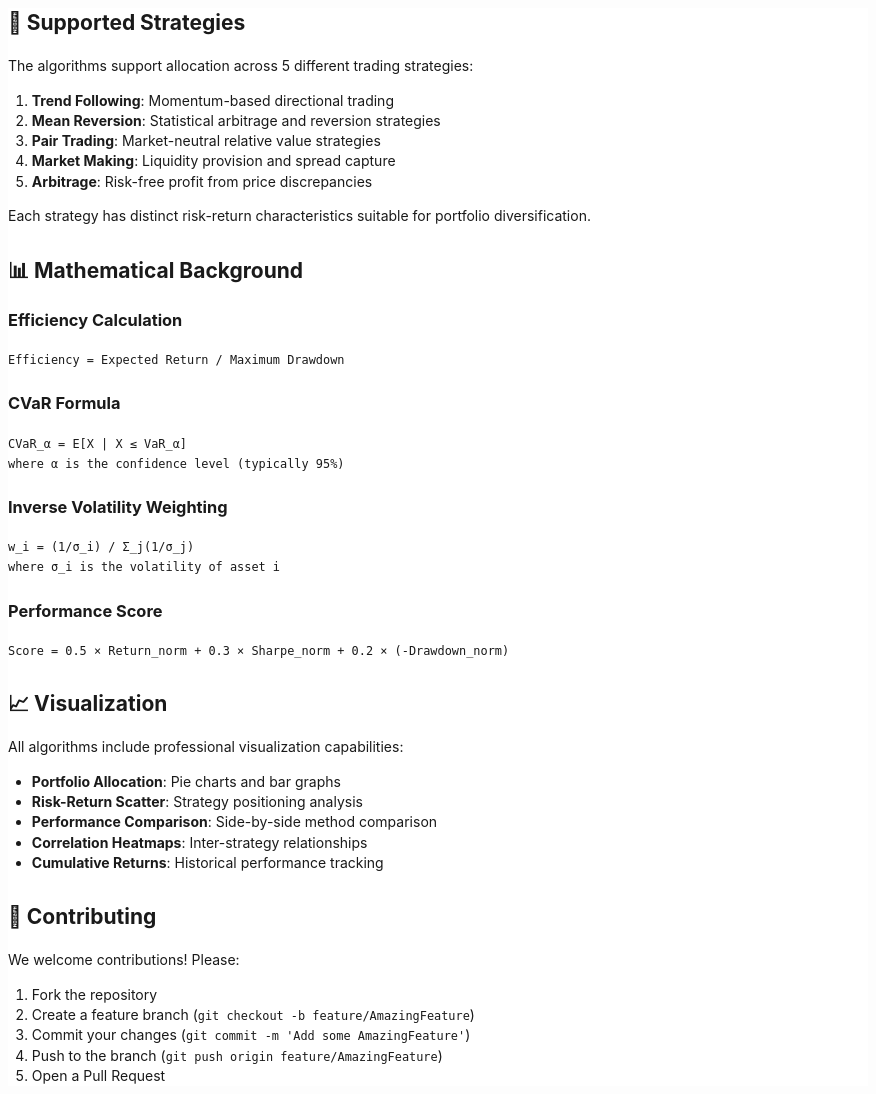 ## 🎯 Supported Strategies

The algorithms support allocation across 5 different trading strategies:

1. **Trend Following**: Momentum-based directional trading
2. **Mean Reversion**: Statistical arbitrage and reversion strategies  
3. **Pair Trading**: Market-neutral relative value strategies
4. **Market Making**: Liquidity provision and spread capture
5. **Arbitrage**: Risk-free profit from price discrepancies

Each strategy has distinct risk-return characteristics suitable for portfolio diversification.

## 📊 Mathematical Background

### Efficiency Calculation
```
Efficiency = Expected Return / Maximum Drawdown
```

### CVaR Formula
```
CVaR_α = E[X | X ≤ VaR_α]
where α is the confidence level (typically 95%)
```

### Inverse Volatility Weighting
```
w_i = (1/σ_i) / Σ_j(1/σ_j)
where σ_i is the volatility of asset i
```

### Performance Score
```
Score = 0.5 × Return_norm + 0.3 × Sharpe_norm + 0.2 × (-Drawdown_norm)
```

## 📈 Visualization

All algorithms include professional visualization capabilities:

- **Portfolio Allocation**: Pie charts and bar graphs
- **Risk-Return Scatter**: Strategy positioning analysis  
- **Performance Comparison**: Side-by-side method comparison
- **Correlation Heatmaps**: Inter-strategy relationships
- **Cumulative Returns**: Historical performance tracking

## 🤝 Contributing

We welcome contributions! Please:

1. Fork the repository
2. Create a feature branch (`git checkout -b feature/AmazingFeature`)
3. Commit your changes (`git commit -m 'Add some AmazingFeature'`)
4. Push to the branch (`git push origin feature/AmazingFeature`)
5. Open a Pull Request
